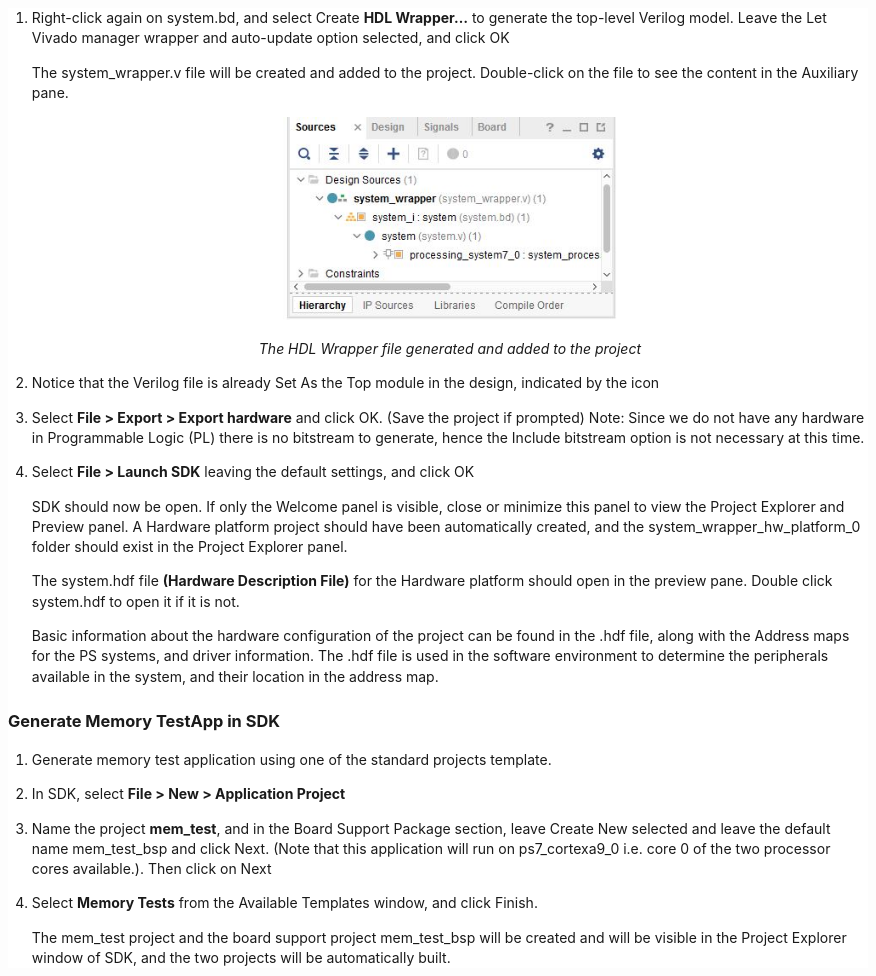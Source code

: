 1.	Right-click again on system.bd, and select Create **HDL Wrapper…** to generate the top-level Verilog model. Leave the Let Vivado manager wrapper and auto-update option selected, and click OK

    The system_wrapper.v file will be created and added to the project.  Double-click on the file to see the content in the Auxiliary pane.
    <p align="center">
    <img src ="/Embedded System Design Flow on Zynq/pics/lab 1/9wrap.JPG" width="40%" height="80%"/>
    </p>
    <p align = "center">
    <i> The HDL Wrapper file generated and added to the project </i>
    </p>  
1.	Notice that the Verilog file is already Set As the Top module in the design, indicated by the icon  
1.	Select **File > Export > Export hardware** and click OK. (Save the project if prompted)
Note:  Since we do not have any hardware in Programmable Logic (PL) there is no bitstream to generate, hence the Include bitstream option is not necessary at this time.
1.	Select **File > Launch SDK** leaving the default settings, and click OK

    SDK should now be open. If only the Welcome panel is visible, close or minimize this panel to view the Project Explorer and Preview panel. A Hardware platform project should have been automatically created, and the system_wrapper_hw_platform_0 folder should exist in the Project Explorer panel.

    The system.hdf file **(Hardware Description File)** for the Hardware platform should open in the preview pane. Double click system.hdf to open it if it is not.

    Basic information about the hardware configuration of the project can be found in the .hdf file, along with the Address maps for the PS systems, and driver information. The .hdf file is used in the software environment to determine the peripherals available in the system, and their location in the address map.
 
### Generate Memory TestApp in SDK

1.	Generate memory test application using one of the standard projects template.
1.	In SDK, select **File > New > Application Project**
1.	Name the project **mem_test**, and in the Board Support Package section, leave Create New selected and leave the default name mem_test_bsp and click Next. (Note that this application will run on ps7_cortexa9_0 i.e. core 0 of the two processor cores available.). Then click on Next

1.	Select **Memory Tests** from the Available Templates window, and click Finish.


    The mem_test project and the board support project mem_test_bsp will be created and will be visible in the Project Explorer window of SDK, and the two projects will be automatically built.
